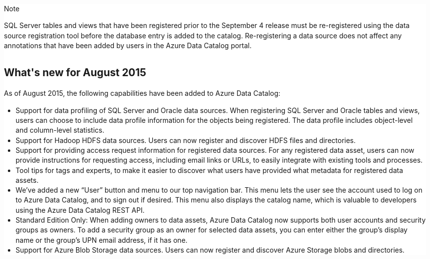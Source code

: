 > [!NOTE]
> SQL Server tables and views that have been registered prior to the September 4 release must be re-registered using the data source registration tool before the database entry is added to the catalog. Re-registering a data source does not affect any annotations that have been added by users in the Azure Data Catalog portal.

## What's new for August 2015
As of August 2015, the following capabilities have been added to Azure Data Catalog:

* Support for data profiling of SQL Server and Oracle data sources. When registering SQL Server and Oracle tables and views, users can choose to include data profile information for the objects being registered. The data profile includes object-level and column-level statistics.
* Support for Hadoop HDFS data sources. Users can now register and discover HDFS files and directories.
* Support for providing access request information for registered data sources. For any registered data asset, users can now provide instructions for requesting access, including email links or URLs, to easily integrate with existing tools and processes.
* Tool tips for tags and experts, to make it easier to discover what users have provided what metadata for registered data assets.
* We’ve added a new “User” button and menu to our top navigation bar. This menu lets the user see the account used to log on to Azure Data Catalog, and to sign out if desired. This menu also displays the catalog name, which is valuable to developers using the Azure Data Catalog REST API.
* Standard Edition Only: When adding owners to data assets, Azure Data Catalog now supports both user accounts and security groups as owners. To add a security group as an owner for selected data assets, you can enter either the group’s display name or the group’s UPN email address, if it has one.
* Support for Azure Blob Storage data sources. Users can now register and discover Azure Storage blobs and directories.

